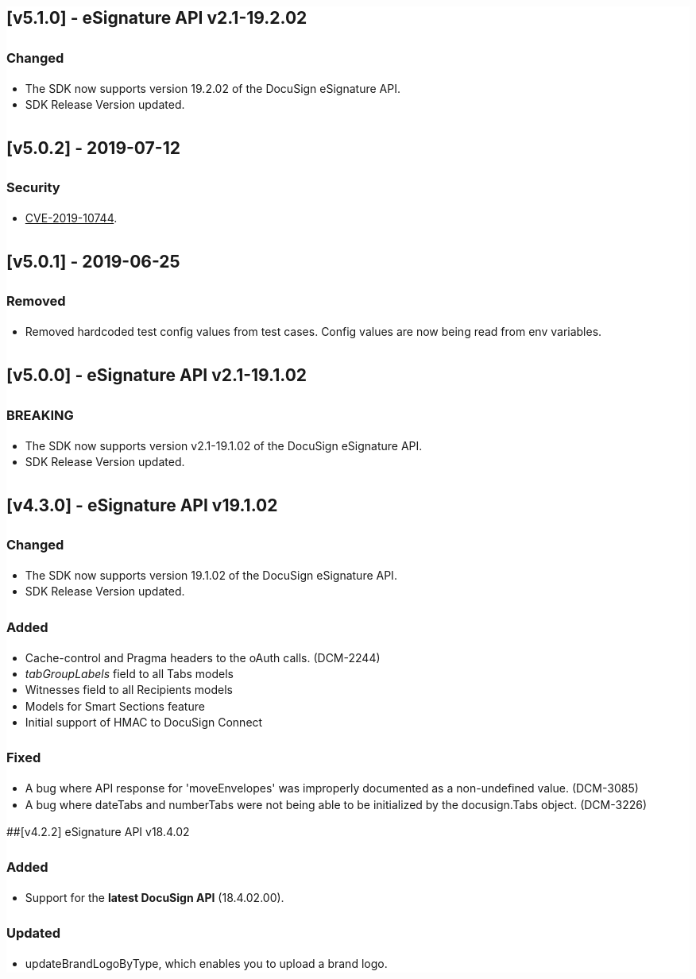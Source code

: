 ## [v5.1.0] - eSignature API v2.1-19.2.02
### Changed
- The SDK now supports version 19.2.02 of the DocuSign eSignature API.
- SDK Release Version updated.

## [v5.0.2] - 2019-07-12
### Security
- [CVE-2019-10744](https://cve.mitre.org/cgi-bin/cvename.cgi?name=CVE-2019-10744).

## [v5.0.1] - 2019-06-25
### Removed
- Removed hardcoded test config values from test cases. Config values are now being read from env variables.

## [v5.0.0] - eSignature API v2.1-19.1.02
### BREAKING
- The SDK now supports version v2.1-19.1.02 of the DocuSign eSignature API.
- SDK Release Version updated.

## [v4.3.0] - eSignature API v19.1.02
### Changed
- The SDK now supports version 19.1.02 of the DocuSign eSignature API.
- SDK Release Version updated.
### Added
- Cache-control and Pragma headers to the oAuth calls. (DCM-2244)
- *tabGroupLabels* field to all Tabs models
- Witnesses field to all Recipients models
- Models for Smart Sections feature
- Initial support of HMAC to DocuSign Connect
### Fixed
- A bug where API response for 'moveEnvelopes' was improperly documented as a non-undefined value. (DCM-3085)
- A bug where dateTabs and numberTabs were not being able to be initialized by the docusign.Tabs object. (DCM-3226)
 
##[v4.2.2] eSignature API v18.4.02
### Added
- Support for the **latest DocuSign API** (18.4.02.00).

### Updated
- updateBrandLogoByType, which enables you to upload a brand logo.

